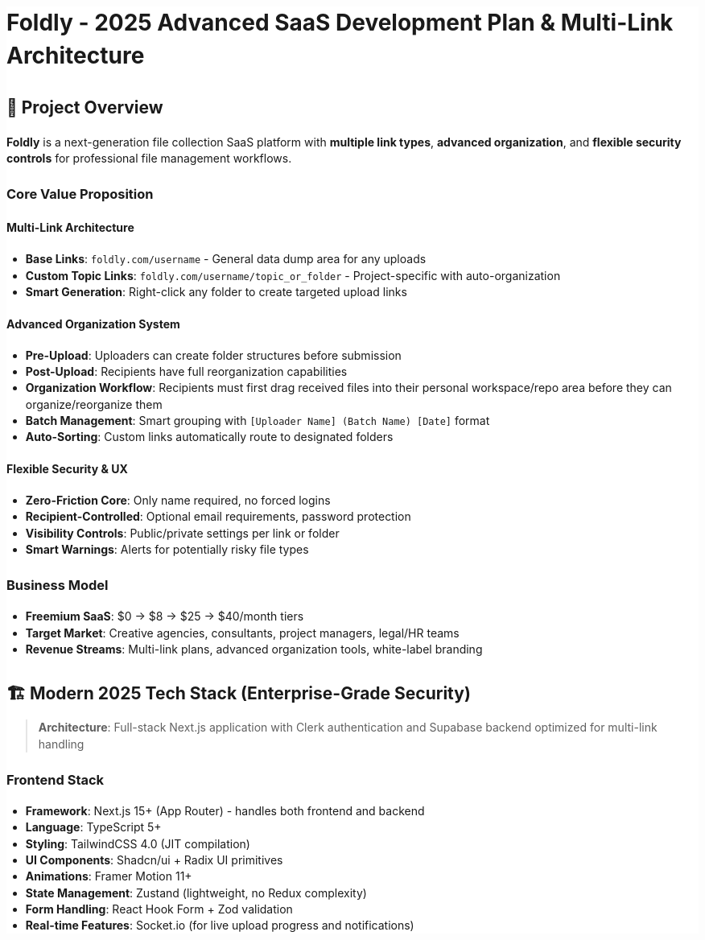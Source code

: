 # Foldly - 2025 Advanced SaaS Development Plan & Multi-Link Architecture

## 🎯 Project Overview

**Foldly** is a next-generation file collection SaaS platform with **multiple link types**, **advanced organization**, and **flexible security controls** for professional file management workflows.

### Core Value Proposition

#### **Multi-Link Architecture**

- **Base Links**: `foldly.com/username` - General data dump area for any uploads
- **Custom Topic Links**: `foldly.com/username/topic_or_folder` - Project-specific with auto-organization
- **Smart Generation**: Right-click any folder to create targeted upload links

#### **Advanced Organization System**

- **Pre-Upload**: Uploaders can create folder structures before submission
- **Post-Upload**: Recipients have full reorganization capabilities
- **Organization Workflow**: Recipients must first drag received files into their personal workspace/repo area before they can organize/reorganize them
- **Batch Management**: Smart grouping with `[Uploader Name] (Batch Name) [Date]` format
- **Auto-Sorting**: Custom links automatically route to designated folders

#### **Flexible Security & UX**

- **Zero-Friction Core**: Only name required, no forced logins
- **Recipient-Controlled**: Optional email requirements, password protection
- **Visibility Controls**: Public/private settings per link or folder
- **Smart Warnings**: Alerts for potentially risky file types

### Business Model

- **Freemium SaaS**: $0 → $8 → $25 → $40/month tiers
- **Target Market**: Creative agencies, consultants, project managers, legal/HR teams
- **Revenue Streams**: Multi-link plans, advanced organization tools, white-label branding

## 🏗️ Modern 2025 Tech Stack (Enterprise-Grade Security)

> **Architecture**: Full-stack Next.js application with Clerk authentication and Supabase backend optimized for multi-link handling

### Frontend Stack

- **Framework**: Next.js 15+ (App Router) - handles both frontend and backend
- **Language**: TypeScript 5+
- **Styling**: TailwindCSS 4.0 (JIT compilation)
- **UI Components**: Shadcn/ui + Radix UI primitives
- **Animations**: Framer Motion 11+
- **State Management**: Zustand (lightweight, no Redux complexity)
- **Form Handling**: React Hook Form + Zod validation
- **Real-time Features**: Socket.io (for live upload progress and notifications)
